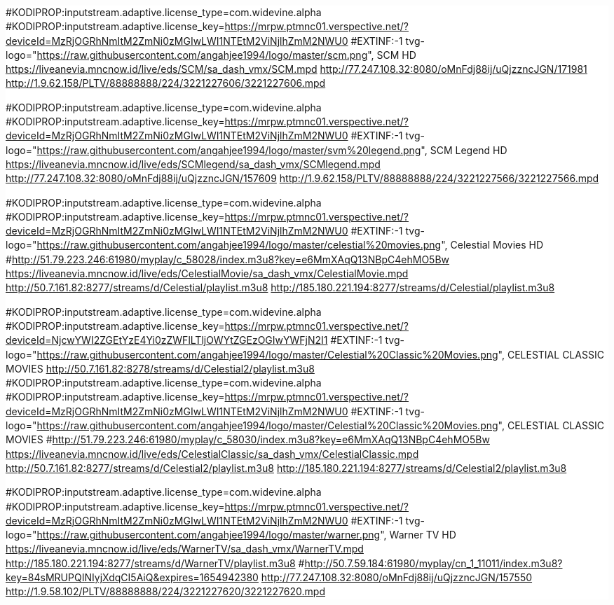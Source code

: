 #KODIPROP:inputstream.adaptive.license_type=com.widevine.alpha
#KODIPROP:inputstream.adaptive.license_key=https://mrpw.ptmnc01.verspective.net/?deviceId=MzRjOGRhNmItM2ZmNi0zMGIwLWI1NTEtM2ViNjlhZmM2NWU0
#EXTINF:-1 tvg-logo="https://raw.githubusercontent.com/angahjee1994/logo/master/scm.png", SCM HD
https://liveanevia.mncnow.id/live/eds/SCM/sa_dash_vmx/SCM.mpd
http://77.247.108.32:8080/oMnFdj88ij/uQjzzncJGN/171981
http://1.9.62.158/PLTV/88888888/224/3221227606/3221227606.mpd



#KODIPROP:inputstream.adaptive.license_type=com.widevine.alpha
#KODIPROP:inputstream.adaptive.license_key=https://mrpw.ptmnc01.verspective.net/?deviceId=MzRjOGRhNmItM2ZmNi0zMGIwLWI1NTEtM2ViNjlhZmM2NWU0
#EXTINF:-1 tvg-logo="https://raw.githubusercontent.com/angahjee1994/logo/master/svm%20legend.png", SCM Legend HD
https://liveanevia.mncnow.id/live/eds/SCMlegend/sa_dash_vmx/SCMlegend.mpd
http://77.247.108.32:8080/oMnFdj88ij/uQjzzncJGN/157609
http://1.9.62.158/PLTV/88888888/224/3221227566/3221227566.mpd



#KODIPROP:inputstream.adaptive.license_type=com.widevine.alpha
#KODIPROP:inputstream.adaptive.license_key=https://mrpw.ptmnc01.verspective.net/?deviceId=MzRjOGRhNmItM2ZmNi0zMGIwLWI1NTEtM2ViNjlhZmM2NWU0
#EXTINF:-1 tvg-logo="https://raw.githubusercontent.com/angahjee1994/logo/master/celestial%20movies.png", Celestial Movies HD
#http://51.79.223.246:61980/myplay/c_58028/index.m3u8?key=e6MmXAqQ13NBpC4ehMO5Bw
https://liveanevia.mncnow.id/live/eds/CelestialMovie/sa_dash_vmx/CelestialMovie.mpd
http://50.7.161.82:8277/streams/d/Celestial/playlist.m3u8
http://185.180.221.194:8277/streams/d/Celestial/playlist.m3u8



#KODIPROP:inputstream.adaptive.license_type=com.widevine.alpha
#KODIPROP:inputstream.adaptive.license_key=https://mrpw.ptmnc01.verspective.net/?deviceId=NjcwYWI2ZGEtYzE4Yi0zZWFlLTljOWYtZGEzOGIwYWFjN2I1
#EXTINF:-1 tvg-logo="https://raw.githubusercontent.com/angahjee1994/logo/master/Celestial%20Classic%20Movies.png", CELESTIAL CLASSIC MOVIES
http://50.7.161.82:8278/streams/d/Celestial2/playlist.m3u8
#KODIPROP:inputstream.adaptive.license_type=com.widevine.alpha
#KODIPROP:inputstream.adaptive.license_key=https://mrpw.ptmnc01.verspective.net/?deviceId=MzRjOGRhNmItM2ZmNi0zMGIwLWI1NTEtM2ViNjlhZmM2NWU0
#EXTINF:-1 tvg-logo="https://raw.githubusercontent.com/angahjee1994/logo/master/Celestial%20Classic%20Movies.png", CELESTIAL CLASSIC MOVIES
#http://51.79.223.246:61980/myplay/c_58030/index.m3u8?key=e6MmXAqQ13NBpC4ehMO5Bw
https://liveanevia.mncnow.id/live/eds/CelestialClassic/sa_dash_vmx/CelestialClassic.mpd
http://50.7.161.82:8277/streams/d/Celestial2/playlist.m3u8
http://185.180.221.194:8277/streams/d/Celestial2/playlist.m3u8



#KODIPROP:inputstream.adaptive.license_type=com.widevine.alpha
#KODIPROP:inputstream.adaptive.license_key=https://mrpw.ptmnc01.verspective.net/?deviceId=MzRjOGRhNmItM2ZmNi0zMGIwLWI1NTEtM2ViNjlhZmM2NWU0
#EXTINF:-1 tvg-logo="https://raw.githubusercontent.com/angahjee1994/logo/master/warner.png", Warner TV HD
https://liveanevia.mncnow.id/live/eds/WarnerTV/sa_dash_vmx/WarnerTV.mpd
http://185.180.221.194:8277/streams/d/WarnerTV/playlist.m3u8
#http://50.7.59.184:61980/myplay/cn_1_11011/index.m3u8?key=84sMRUPQINIyjXdqCI5AiQ&expires=1654942380
http://77.247.108.32:8080/oMnFdj88ij/uQjzzncJGN/157550
http://1.9.58.102/PLTV/88888888/224/3221227620/3221227620.mpd
